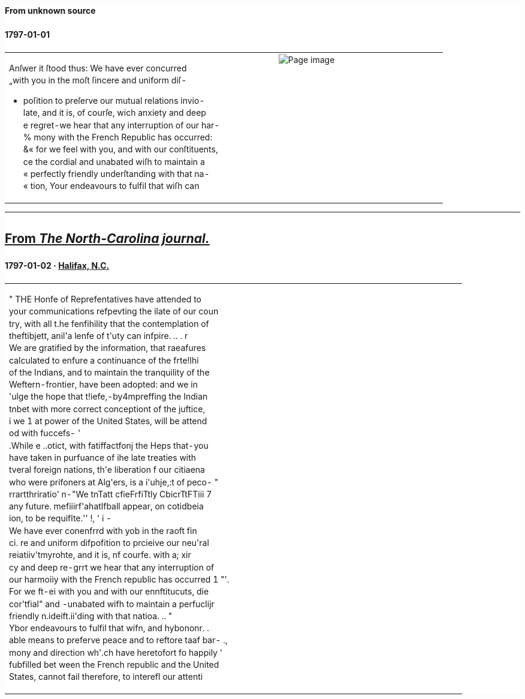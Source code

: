 #### From unknown source

#### 1797-01-01

<table style="width: 100%;"><tr><td style="width: 50%">

  
Anſwer it ſtood thus: We have ever concurred  
„with you in the moſt ſincere and uniform diſ-  
* poſition to preſerve our mutual relations invio-  
late, and it is, of courſe, wich anxiety and deep  
e regret-we hear that any interruption of our har-  
% mony with the French Republic has occurred:  
&amp;« for we feel with you, and with our conſtituents,  
ce the cordial and unabated wiſh to maintain a  
« perfectly friendly underſtanding with that na-  
« tion, Your endeavours to fulfil that wiſh can
</td><td style="width: 50%; max-height: 75%; margin: auto; display: block;">
<img alt="Page image" src="https://iiif.archive.org/image/iiif/2/bim_eighteenth-century_observations-on-the-deba_cobbett-william_1797%2Fbim_eighteenth-century_observations-on-the-deba_cobbett-william_1797_jp2.zip%2Fbim_eighteenth-century_observations-on-the-deba_cobbett-william_1797_jp2%2Fbim_eighteenth-century_observations-on-the-deba_cobbett-william_1797_0015.jp2/pct:21.71298216507673,55.11611030478955,59.104106180008294,17.271407837445572/!600,600/0/default.jpg"/>
</td>
</tr></table>

---

## [From _The North-Carolina journal._](https://newspapers.digitalnc.org/lccn/sn83025848/1797-01-02/ed-1/seq-2/)

#### 1797-01-02 &middot; [Halifax, N.C.](http://dbpedia.org/resource/Halifax%2C_North_Carolina)

<table style="width: 100%;"><tr><td style="width: 50%">

  
&quot; THE Honfe of Reprefentatives have attended to  
your communications refpevting the ilate of our coun­  
try, with all t.he fenfihility that the contemplation of  
theftibjett, anil&#x27;a lenfe of t&#x27;uty can infpire. .. . r  
We are gratified by the information, that raeafures  
calculated to enfure a continuance of the frte!lhi  
of the Indians, and to maintain the tranquility of the  
Weftern-frontier, have been adopted: and we in  
&#x27;ulge the hope that t!iefe,-by4mpreffing the Indian  
tnbet with more correct conceptiont of the juftice,  
i we 1 at power of the United States, will be attend  
od with fuccefs- &#x27;  
.While e ..otict, with fatiffactfonj the Heps that-you  
have taken in purfuance of ihe late treaties with  
tveral foreign nations, th&#x27;e liberation f our citiaena  
who were prifoners at Alg&#x27;ers, is a i&#x27;uhje,:t of peco- &quot;  
rrartthriratio&#x27; n-&quot;We tnTatt cfieFrfiTtly CbicrTtFTiii 7  
any future. mefiiirf&#x27;ahatlfball appear, on cotidbeia  
ion, to be requiflte.&#x27;&#x27; !, &#x27; i -  
We have ever conenfrrd with yob in the raoft fin­  
ci. re and uniform difpofition to prcieive our neu&#x27;ral  
reiatiiv&#x27;tmyrohte, and it is, nf courfe. with a; xir­  
cy and deep re-grrt we hear that any interruption of  
our harmoiiy with the French republic has occurred 1 &quot;&#x27;.  
For we ft-ei with you and with our ennftitucuts, die  
cor&#x27;tfial&quot; and -unabated wifh to maintain a perfuclijr  
friendly n.ideift.ii&#x27;ding with that natioa. .. &quot;  
Ybor endeavours to fulfil that wifn, and hybononr. .  
able means to preferve peace and to reftore taaf bar- .,  
mony and direction wh&#x27;.ch have heretofort fo happily &#x27;  
fubfilled bet ween the French republic and the United  
States, cannot fail therefore, to interefl our attenti­  